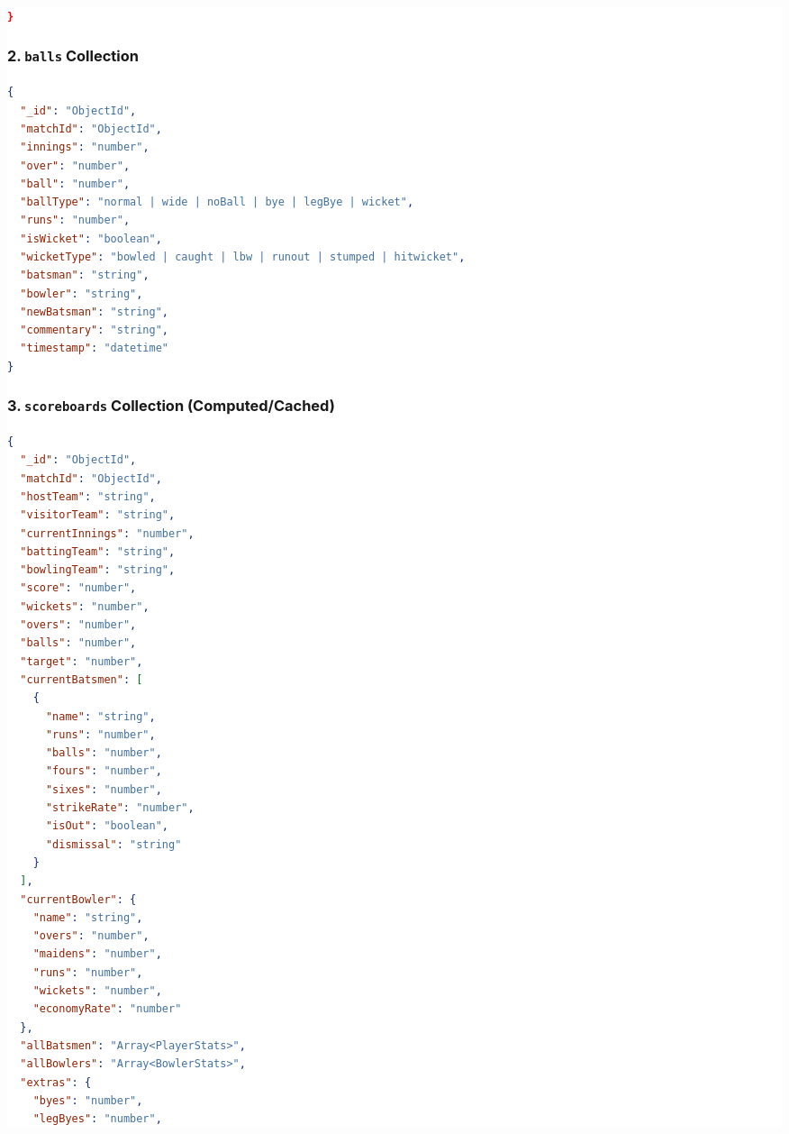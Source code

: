 ```json
}
```

### 2. `balls` Collection
```json
{
  "_id": "ObjectId",
  "matchId": "ObjectId",
  "innings": "number",
  "over": "number",
  "ball": "number",
  "ballType": "normal | wide | noBall | bye | legBye | wicket",
  "runs": "number",
  "isWicket": "boolean",
  "wicketType": "bowled | caught | lbw | runout | stumped | hitwicket",
  "batsman": "string",
  "bowler": "string",
  "newBatsman": "string",
  "commentary": "string",
  "timestamp": "datetime"
}
```

### 3. `scoreboards` Collection (Computed/Cached)
```json
{
  "_id": "ObjectId",
  "matchId": "ObjectId",
  "hostTeam": "string",
  "visitorTeam": "string", 
  "currentInnings": "number",
  "battingTeam": "string",
  "bowlingTeam": "string",
  "score": "number",
  "wickets": "number",
  "overs": "number",
  "balls": "number",
  "target": "number",
  "currentBatsmen": [
    {
      "name": "string",
      "runs": "number",
      "balls": "number",
      "fours": "number",
      "sixes": "number",
      "strikeRate": "number",
      "isOut": "boolean",
      "dismissal": "string"
    }
  ],
  "currentBowler": {
    "name": "string",
    "overs": "number",
    "maidens": "number", 
    "runs": "number",
    "wickets": "number",
    "economyRate": "number"
  },
  "allBatsmen": "Array<PlayerStats>",
  "allBowlers": "Array<BowlerStats>",
  "extras": {
    "byes": "number",
    "legByes": "number",
```